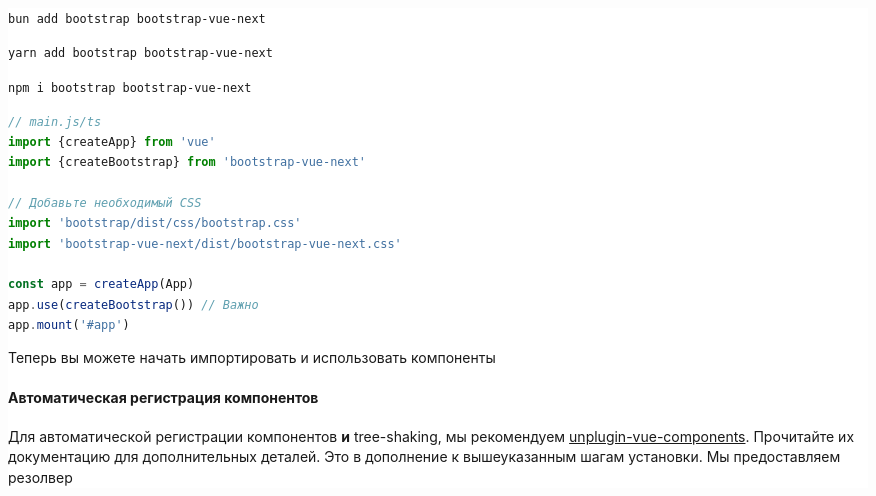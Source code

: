   <HighlightCard>

```bash
bun add bootstrap bootstrap-vue-next
```

  </HighlightCard>

  </BTab>
  <BTab title="YARN">

  <HighlightCard>

```bash
yarn add bootstrap bootstrap-vue-next
```

  </HighlightCard>

  </BTab>
  <BTab title="NPM">

  <HighlightCard>

```bash
npm i bootstrap bootstrap-vue-next
```

  </HighlightCard>

  </BTab>
</BTabs>
</ClientOnly>

<HighlightCard>

```typescript
// main.js/ts
import {createApp} from 'vue'
import {createBootstrap} from 'bootstrap-vue-next'

// Добавьте необходимый CSS
import 'bootstrap/dist/css/bootstrap.css'
import 'bootstrap-vue-next/dist/bootstrap-vue-next.css'

const app = createApp(App)
app.use(createBootstrap()) // Важно
app.mount('#app')
```

</HighlightCard>

Теперь вы можете начать импортировать и использовать компоненты

#### Автоматическая регистрация компонентов

Для автоматической регистрации компонентов **и** tree-shaking, мы рекомендуем [unplugin-vue-components](https://github.com/antfu/unplugin-vue-components). Прочитайте их документацию для дополнительных деталей. Это в дополнение к вышеуказанным шагам установки. Мы предоставляем резолвер
